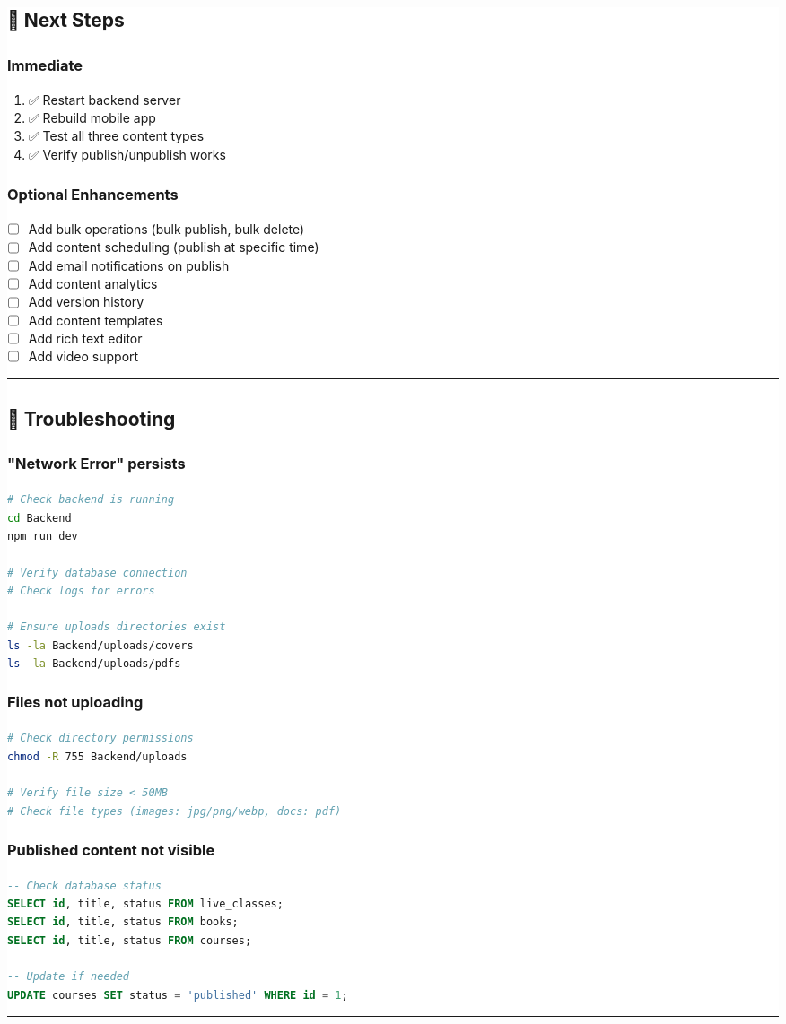
## 🎯 Next Steps

### Immediate
1. ✅ Restart backend server
2. ✅ Rebuild mobile app
3. ✅ Test all three content types
4. ✅ Verify publish/unpublish works

### Optional Enhancements
- [ ] Add bulk operations (bulk publish, bulk delete)
- [ ] Add content scheduling (publish at specific time)
- [ ] Add email notifications on publish
- [ ] Add content analytics
- [ ] Add version history
- [ ] Add content templates
- [ ] Add rich text editor
- [ ] Add video support

---

## 🐛 Troubleshooting

### "Network Error" persists
```bash
# Check backend is running
cd Backend
npm run dev

# Verify database connection
# Check logs for errors

# Ensure uploads directories exist
ls -la Backend/uploads/covers
ls -la Backend/uploads/pdfs
```

### Files not uploading
```bash
# Check directory permissions
chmod -R 755 Backend/uploads

# Verify file size < 50MB
# Check file types (images: jpg/png/webp, docs: pdf)
```

### Published content not visible
```sql
-- Check database status
SELECT id, title, status FROM live_classes;
SELECT id, title, status FROM books;
SELECT id, title, status FROM courses;

-- Update if needed
UPDATE courses SET status = 'published' WHERE id = 1;
```

---